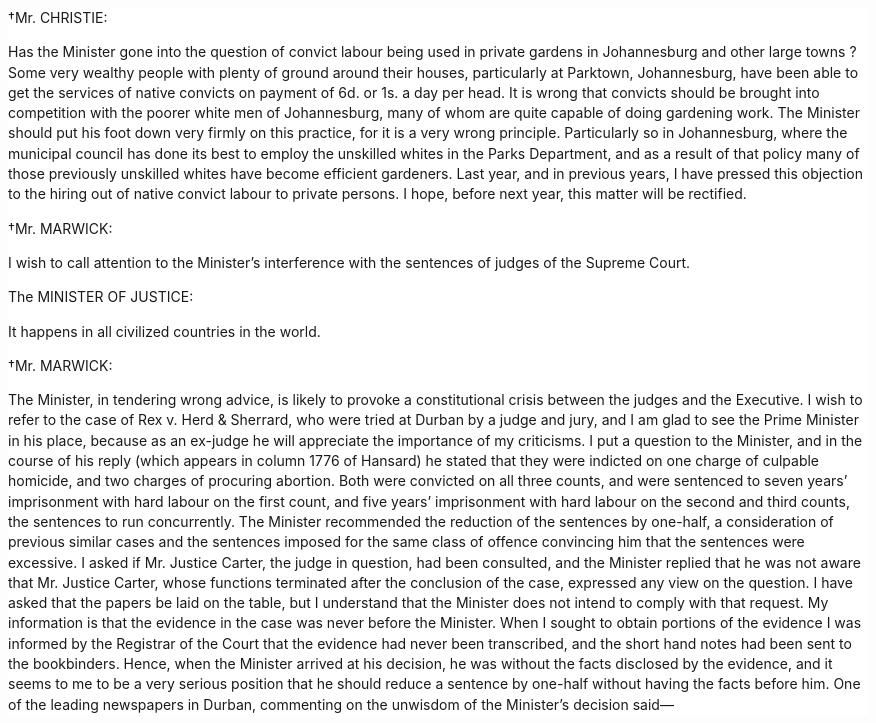 </speech>

<speech by="#christie">

<from>&#x2020;Mr. <person refersTo="hansard_za">CHRISTIE</person>:</from>

<p>Has the Minister gone into the question of convict labour being used in private gardens in Johannesburg and other large towns ? Some very wealthy people with plenty of ground around their houses, particularly at Parktown, Johannesburg, have been able to get the services of native convicts on payment of 6d. or 1s. a day per head. It is wrong that convicts should be brought into competition with the poorer white men of Johannesburg, many of whom are quite capable of doing gardening work. The Minister should put his foot down very firmly on this practice, for it is a very wrong principle. Particularly so in Johannesburg, where the municipal council has done its best to employ the unskilled whites in the Parks Department, and as a result of that policy many of those previously unskilled whites have become efficient gardeners. Last year, and in previous years, I have pressed this objection to the hiring out of native convict labour to private persons. I hope, before next year, this matter will be rectified.</p>

</speech>

<speech by="#marwick">

<from>&#x2020;Mr. <person refersTo="hansard_za">MARWICK</person>:</from>

<p>I wish to call attention to the Minister&#x2019;s interference with the sentences of judges of the Supreme Court.</p>

</speech>

<speech by="#minister_of_justice">

<from>The <person refersTo="hansard_za">MINISTER OF JUSTICE</person>:</from>

<p>It happens in all civilized countries in the world.</p>

</speech>

<speech by="#marwick">

<from>&#x2020;Mr. <person refersTo="hansard_za">MARWICK</person>:</from>

<p>The Minister, in tendering wrong advice, is likely to provoke a constitutional crisis between the judges and the Executive. I wish to refer to the case of Rex v. Herd &amp; Sherrard, who were tried at Durban by a judge and jury, and I am glad to see the Prime Minister in his place, because as an ex-judge he will appreciate the importance of my criticisms. I put a question to the Minister, and in the course of his reply (which appears in column 1776 of Hansard) he stated that they were indicted on one charge of culpable homicide, and two charges of procuring abortion. Both were convicted on all three counts, and were sentenced to seven years&#x2019; imprisonment with hard labour on the first count, and five years&#x2019; imprisonment with hard labour on the second and third counts, the sentences <span class="col_2793-2794" refersTo="page_0349"/>to run concurrently. The Minister recommended the reduction of the sentences by one-half, a consideration of previous similar cases and the sentences imposed for the same class of offence convincing him that the sentences were excessive. I asked if Mr. Justice Carter, the judge in question, had been consulted, and the Minister replied that he was not aware that Mr. Justice Carter, whose functions terminated after the conclusion of the case, expressed any view on the question. I have asked that the papers be laid on the table, but I understand that the Minister does not intend to comply with that request. My information is that the evidence in the case was never before the Minister. When I sought to obtain portions of the evidence I was informed by the Registrar of the Court that the evidence had never been transcribed, and the short hand notes had been sent to the bookbinders. Hence, when the Minister arrived at his decision, he was without the facts disclosed by the evidence, and it seems to me to be a very serious position that he should reduce a sentence by one-half without having the facts before him. One of the leading newspapers in Durban, commenting on the unwisdom of the Minister&#x2019;s decision said&#x2014;</p>
